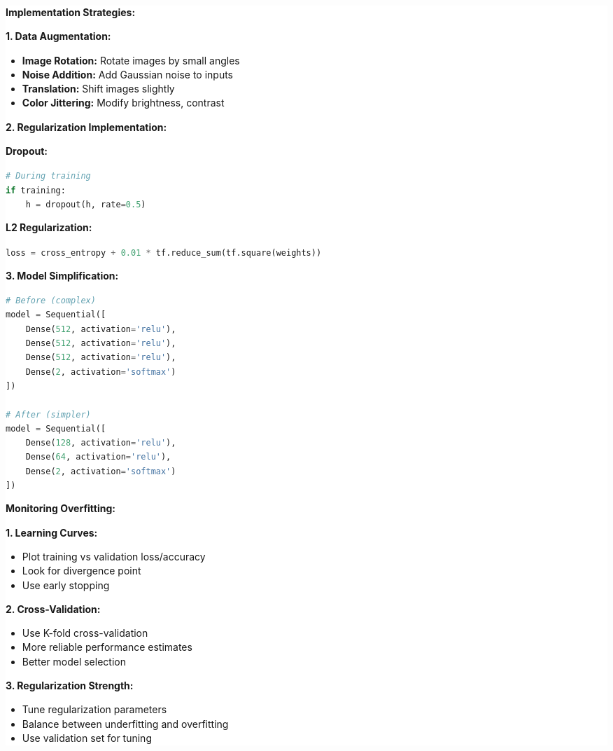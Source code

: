 **Implementation Strategies:**

**1. Data Augmentation:**
- **Image Rotation:** Rotate images by small angles
- **Noise Addition:** Add Gaussian noise to inputs
- **Translation:** Shift images slightly
- **Color Jittering:** Modify brightness, contrast

**2. Regularization Implementation:**

**Dropout:**
```python
# During training
if training:
    h = dropout(h, rate=0.5)
```

**L2 Regularization:**
```python
loss = cross_entropy + 0.01 * tf.reduce_sum(tf.square(weights))
```

**3. Model Simplification:**
```python
# Before (complex)
model = Sequential([
    Dense(512, activation='relu'),
    Dense(512, activation='relu'),
    Dense(512, activation='relu'),
    Dense(2, activation='softmax')
])

# After (simpler)
model = Sequential([
    Dense(128, activation='relu'),
    Dense(64, activation='relu'),
    Dense(2, activation='softmax')
])
```

**Monitoring Overfitting:**

**1. Learning Curves:**
- Plot training vs validation loss/accuracy
- Look for divergence point
- Use early stopping

**2. Cross-Validation:**
- Use K-fold cross-validation
- More reliable performance estimates
- Better model selection

**3. Regularization Strength:**
- Tune regularization parameters
- Balance between underfitting and overfitting
- Use validation set for tuning
